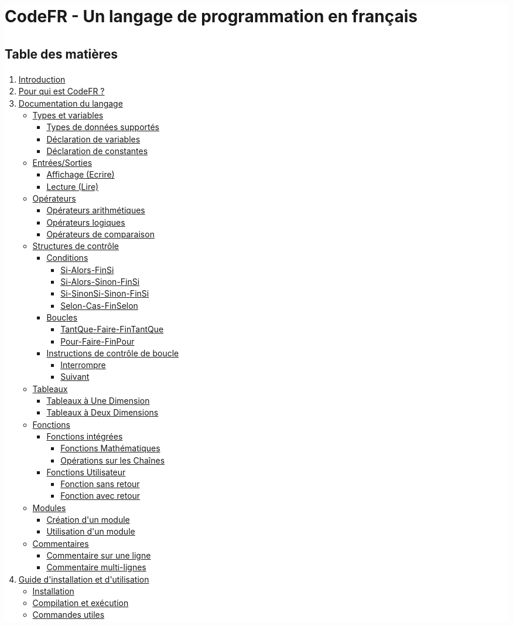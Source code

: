 # CodeFR - Un langage de programmation en français

## Table des matières

1. [Introduction](#introduction)
2. [Pour qui est CodeFR ?](#pour-qui-est-codefr)
3. [Documentation du langage](#documentation-du-langage)
   * [Types et variables](#types-et-variables)
      * [Types de données supportés](#types-de-données-supportés)
      * [Déclaration de variables](#déclaration-de-variables)
      * [Déclaration de constantes](#déclaration-de-constantes)
   * [Entrées/Sorties](#entrées-sorties)
      * [Affichage (Ecrire)](#affichage-ecrire)
      * [Lecture (Lire)](#lecture-lire)
   * [Opérateurs](#opérateurs)
      * [Opérateurs arithmétiques](#opérateurs-arithmétiques)
      * [Opérateurs logiques](#opérateurs-logiques)
      * [Opérateurs de comparaison](#opérateurs-de-comparaison)
   * [Structures de contrôle](#structures-de-contrôle)
      * [Conditions](#conditions)
         * [Si-Alors-FinSi](#si-alors-finsi)
         * [Si-Alors-Sinon-FinSi](#si-alors-sinon-finsi)
         * [Si-SinonSi-Sinon-FinSi](#si-sinonsi-sinon-finsi)
         * [Selon-Cas-FinSelon](#selon-cas-finselon)
      * [Boucles](#boucles)
         * [TantQue-Faire-FinTantQue](#tantque-faire-fintantque)
         * [Pour-Faire-FinPour](#pour-faire-finpour)
      * [Instructions de contrôle de boucle](#instructions-de-contrôle-de-boucle)
         * [Interrompre](#interrompre)
         * [Suivant](#suivant)
   * [Tableaux](#tableaux)
      * [Tableaux à Une Dimension](#tableaux-à-une-dimension)
      * [Tableaux à Deux Dimensions](#tableaux-à-deux-dimensions)
   * [Fonctions](#fonctions)
      * [Fonctions intégrées](#fonctions-intégrées)
         * [Fonctions Mathématiques](#fonctions-mathématiques)
         * [Opérations sur les Chaînes](#opérations-sur-les-chaînes)
      * [Fonctions Utilisateur](#fonctions-utilisateur)
         * [Fonction sans retour](#fonction-sans-retour)
         * [Fonction avec retour](#fonction-avec-retour)
   * [Modules](#modules)
      * [Création d'un module](#création-dun-module)
      * [Utilisation d'un module](#utilisation-dun-module)
   * [Commentaires](#commentaires)
      * [Commentaire sur une ligne](#commentaire-sur-une-ligne)
      * [Commentaire multi-lignes](#commentaire-multi-lignes)
4. [Guide d'installation et d'utilisation](#guide-dinstallation-et-dutilisation)
   * [Installation](#installation)
   * [Compilation et exécution](#compilation-et-exécution)
   * [Commandes utiles](#commandes-utiles)
